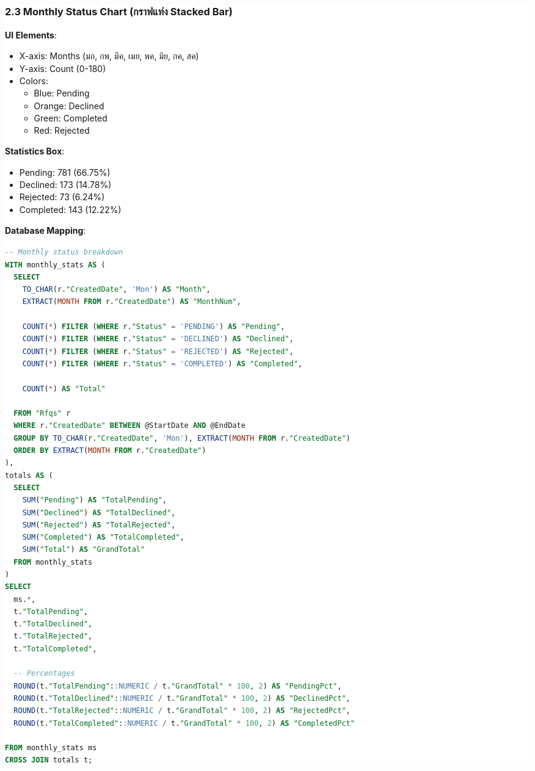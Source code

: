 ### 2.3 Monthly Status Chart (กราฟแท่ง Stacked Bar)

**UI Elements**:
- X-axis: Months (มก, กพ, มีค, เมย, พค, มิย, กค, สค)
- Y-axis: Count (0-180)
- Colors:
  - Blue: Pending
  - Orange: Declined
  - Green: Completed
  - Red: Rejected

**Statistics Box**:
- Pending: 781 (66.75%)
- Declined: 173 (14.78%)
- Rejected: 73 (6.24%)
- Completed: 143 (12.22%)

**Database Mapping**:
```sql
-- Monthly status breakdown
WITH monthly_stats AS (
  SELECT
    TO_CHAR(r."CreatedDate", 'Mon') AS "Month",
    EXTRACT(MONTH FROM r."CreatedDate") AS "MonthNum",

    COUNT(*) FILTER (WHERE r."Status" = 'PENDING') AS "Pending",
    COUNT(*) FILTER (WHERE r."Status" = 'DECLINED') AS "Declined",
    COUNT(*) FILTER (WHERE r."Status" = 'REJECTED') AS "Rejected",
    COUNT(*) FILTER (WHERE r."Status" = 'COMPLETED') AS "Completed",

    COUNT(*) AS "Total"

  FROM "Rfqs" r
  WHERE r."CreatedDate" BETWEEN @StartDate AND @EndDate
  GROUP BY TO_CHAR(r."CreatedDate", 'Mon'), EXTRACT(MONTH FROM r."CreatedDate")
  ORDER BY EXTRACT(MONTH FROM r."CreatedDate")
),
totals AS (
  SELECT
    SUM("Pending") AS "TotalPending",
    SUM("Declined") AS "TotalDeclined",
    SUM("Rejected") AS "TotalRejected",
    SUM("Completed") AS "TotalCompleted",
    SUM("Total") AS "GrandTotal"
  FROM monthly_stats
)
SELECT
  ms.*,
  t."TotalPending",
  t."TotalDeclined",
  t."TotalRejected",
  t."TotalCompleted",

  -- Percentages
  ROUND(t."TotalPending"::NUMERIC / t."GrandTotal" * 100, 2) AS "PendingPct",
  ROUND(t."TotalDeclined"::NUMERIC / t."GrandTotal" * 100, 2) AS "DeclinedPct",
  ROUND(t."TotalRejected"::NUMERIC / t."GrandTotal" * 100, 2) AS "RejectedPct",
  ROUND(t."TotalCompleted"::NUMERIC / t."GrandTotal" * 100, 2) AS "CompletedPct"

FROM monthly_stats ms
CROSS JOIN totals t;
```
